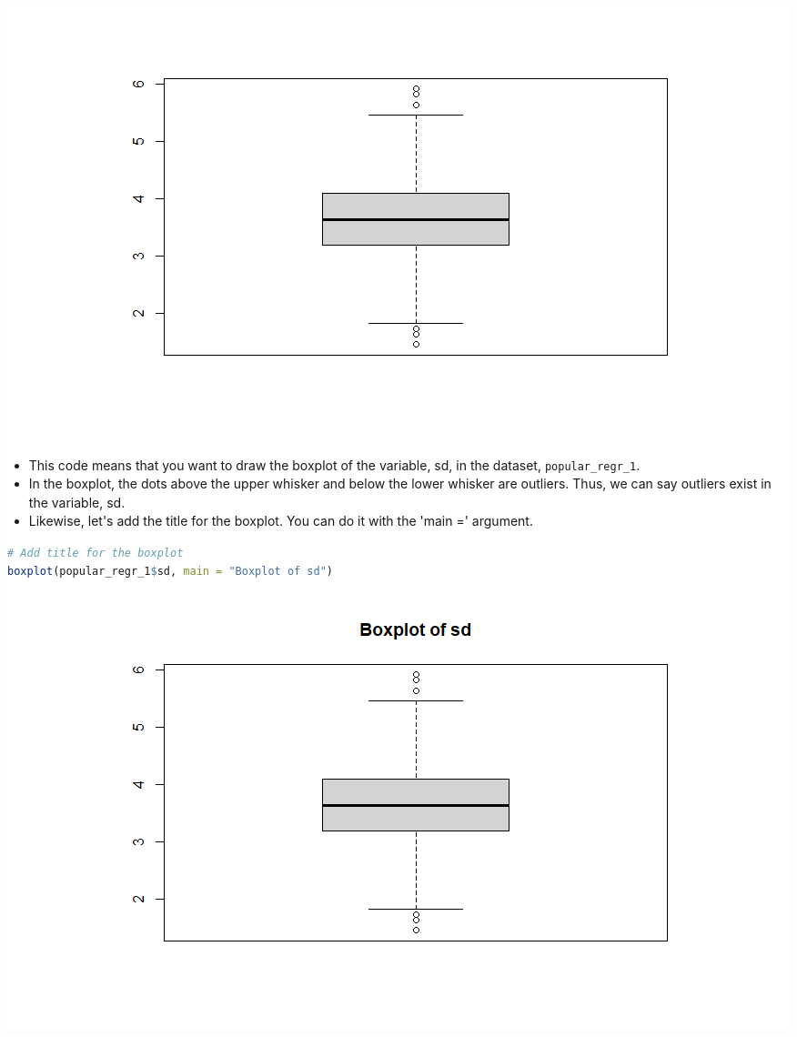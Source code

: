 <img src="R_for_beginners_version1_files/figure-html/unnamed-chunk-7-1.png" style="display: block; margin: auto;" />

-	This code means that you want to draw the boxplot of the variable, sd, in the dataset, ``popular_regr_1``.
-	In the boxplot, the dots above the upper whisker and below the lower whisker are outliers. Thus, we can say outliers exist in the variable, sd.
- Likewise, let's add the title for the boxplot. You can do it with the 'main =' argument.


``` r
# Add title for the boxplot
boxplot(popular_regr_1$sd, main = "Boxplot of sd")
```

<img src="R_for_beginners_version1_files/figure-html/unnamed-chunk-8-1.png" style="display: block; margin: auto;" />
